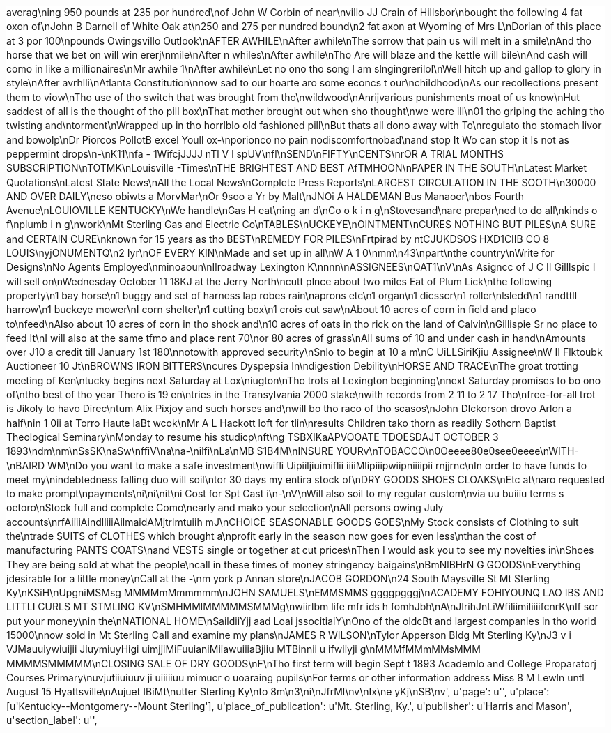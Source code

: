 averag\ning 950 pounds at 235 por hundred\nof John W Corbin of near\nvillo JJ Crain of Hillsbor\nbought tho following 4 fat oxon of\nJohn B Darnell of White Oak at\n250 and 275 per nundrcd bound\n2 fat axon at Wyoming of Mrs L\nDorian of this place at 3 por 100\npounds Owingsvillo Outlook\nAFTER AWHILE\nAfter awhile\nThe sorrow that pain us will melt in a smile\nAnd tho horse that we bet on will win ererj\nmile\nAfter n whiles\nAfter awhile\nTho Are will blaze and the kettle will bile\nAnd cash will como in like a millionaires\nMr awhile 1\nAfter awhile\nLet no ono tho song I am slngingrerilol\nWell hitch up and gallop to glory in style\nAfter avrhlli\nAtlanta Constitution\nnow sad to our hoarte aro some econcs t our\nchildhood\nAs our recollections present them to viow\nTho use of tho switch that was brought from tho\nwildwood\nAnrijvarious punishments moat of us know\nHut saddest of all is the thought of tho pill box\nThat mother brought out when sho thought\nwe wore ill\n01 tho griping the aching tho twisting and\ntorment\nWrapped up in tho horrlblo old fashioned pill\nBut thats all dono away with To\nregulato tho stomach livor and bowolp\nDr Piorcos PolIotB excel Youll ox-\nporionco no pain nodiscomfortnobad\nand stop It Wo can stop it Is not as peppermint drops\n-\nK11\nfa - 1WifcjJJJJ nTl V l spUV\nfl\nSEND\nFIFTY\nCENTS\nrOR A TRIAL MONTHS SUBSCRIPTION\nTOTMK\nLouisville -Times\nTHE BRIGHTEST AND BEST AfTMHOON\nPAPER IN THE SOUTH\nLatest Market Quotations\nLatest State News\nAll the Local News\nComplete Press Reports\nLARGEST CIRCULATION IN THE SOOTH\n30000 AND OVER DAILY\ncso obiwts a MorvMar\nOr 9soo a Yr by Malt\nJNOi A HALDEMAN Bus Manaoer\nbos Fourth Avenue\nLOUIOVILLE KENTUCKY\nWe handle\nGas H eat\ning an d\nCo o k i n g\nStovesand\nare prepar\ned to do all\nkinds o f\nplumb i n g\nwork\nMt Sterling Gas and Electric Co\nTABLES\nUCKEYE\nOINTMENT\nCURES NOTHING BUT PILES\nA SURE and CERTAIN CURE\nknown for 15 years as tho BEST\nREMEDY FOR PILES\nFrtpirad by ntCJUKDSOS HXD1CIIB CO 8 LOUIS\nyjONUMENTQ\n2 Iyr\nOF EVERY KIN\nMade and set up in all\nW A 1 0\nmm\n43\npart\nthe country\nWrite for Designs\nNo Agents Employed\nminoaoun\nIlroadway Lexington K\nnnn\nASSIGNEES\nQAT1\nV\nAs Asigncc of J C II Gilllspic I will sell on\nWednesday October 11 18KJ at the Jerry North\ncutt plnce about two miles Eat of Plum Lick\nthe following property\n1 bay horse\n1 buggy and set of harness lap robes rain\naprons etc\n1 organ\n1 dicsscr\n1 roller\nlsledd\n1 randttll harrow\n1 buckeye mower\nI corn shelter\n1 cutting box\n1 crois cut saw\nAbout 10 acres of corn in field and placo to\nfeed\nAlso about 10 acres of corn in tho shock and\n10 acres of oats in tho rick on the land of Calvin\nGillispie Sr no place to feed It\nI will also at the same tfmo and place rent 70\nor 80 acres of grass\nAll sums of 10 and under cash in hand\nAmounts over J10 a credit till January 1st 180\nnotowith approved security\nSnlo to begin at 10 a m\nC UiLLSiriKjiu Assignee\nW II Flktoubk Auctioneer 10 Jt\nBROWNS IRON BITTERS\ncures Dyspepsia In\ndigestion Debility\nHORSE AND TRACE\nThe groat trotting meeting of Ken\ntucky begins next Saturday at Lox\niugton\nTho trots at Lexington beginning\nnext Saturday promises to bo ono of\ntho best of tho year Thero is 19 en\ntries in the Transylvania 2000 stake\nwith records from 2 11 to 2 17 Tho\nfree-for-all trot is Jikoly to havo Direc\ntum Alix Pixjoy and such horses and\nwill bo tho raco of tho scasos\nJohn Dlckorson drovo Arlon a half\nin 1 0ii at Torro Haute laBt wcok\nMr A L Hackott loft for tlin\nresults Children tako thorn as readily Sothcrn Baptist Theological Seminary\nMonday to resume his studicp\nft\ng TSBXIKaAPVOOATE TDOESDAJT OCTOBER 3 1893\ndm\nm\nSsSK\naSw\nffiV\na\na-\nilfi\nLa\nMB S1B4M\nINSURE YOURv\nTOBACCO\n0Oeeee80e0see0eeee\nWITH-\nBAIRD WM\nDo you want to make a safe investment\nwifli Uipiiljiuimiflii iiiiMlipiiipwiipniiiipii rnjjrnc\nIn order to have funds to meet my\nindebtedness falling duo will soil\ntor 30 days my entira stock of\nDRY GOODS SHOES CLOAKS\nEtc at\naro requested to make prompt\npayments\ni\ni\nit\ni Cost for Spt Cast i\n-\nV\nWill also soil to my regular custom\nvia uu buiiiu terms s oetoro\nStock full and complete Como\nearly and mako your selection\nAll persons owing July accounts\nrfAiiiiAindlliiiAilmaidAMjtrlmtuiih mJ\nCHOICE SEASONABLE GOODS GOES\nMy Stock consists of Clothing to suit the\ntrade SUITS of CLOTHES which brought a\nprofit early in the season now goes for even less\nthan the cost of manufacturing PANTS COATS\nand VESTS single or together at cut prices\nThen I would ask you to see my novelties in\nShoes They are being sold at what the people\ncall in these times of money stringency baigains\nBmNlBHrN G GOODS\nEverything jdesirable for a little money\nCall at the -\nm york p Annan store\nJACOB GORDON\n24 South Maysville St Mt Sterling Ky\nKSiH\nUpgniMSMsg MMMMmMmmmmm\nJOHN SAMUELS\nEMMSMMS ggggpgggj\nACADEMY FOHlYOUNQ LAO IBS AND LITTLI CURLS MT STMLINO KV\nSMHMMlMMMMMSMMMg\nwiirlbm life mfr ids h fomhJbh\nA\nJIrihJnLiWfiliimiliiiifcnrK\nIf sor put your money\nin the\nNATIONAL HOME\nSaildiiYjj aad Loai jssocitiaiY\nOno of the oldcBt and largest companies in tho world 15000\nnow sold in Mt Sterling Call and examine my plans\nJAMES R WILSON\nTylor Apperson Bldg Mt Sterling Ky\nJ3 v i VJMauuiywiuijii JiuymiuyHigi uimjjiMiFuuianiMiiawuiiiaBjiiu MTBinnii u ifwiiyji g\nMMMfMMmMMsMMM MMMMSMMMMM\nCLOSING SALE OF DRY GOODS\nF\nTho first term will begin Sept t 1893 Academlo and College Proparatorj Courses Primary\nuvjutiiuiuuv ji uiiiiiuu mimucr o uoaraing pupils\nFor terms or other information address Miss 8 M Lewln untl August 15 Hyattsville\nAujuet IBiMt\nutter Sterling Ky\nto 8m\n3\ni\nJfrMl\nv\nIx\ne yKj\nSB\nv',
       u'page': u'',
       u'place': [u'Kentucky--Montgomery--Mount Sterling'],
       u'place_of_publication': u'Mt. Sterling, Ky.',
       u'publisher': u'Harris and Mason',
       u'section_label': u'',